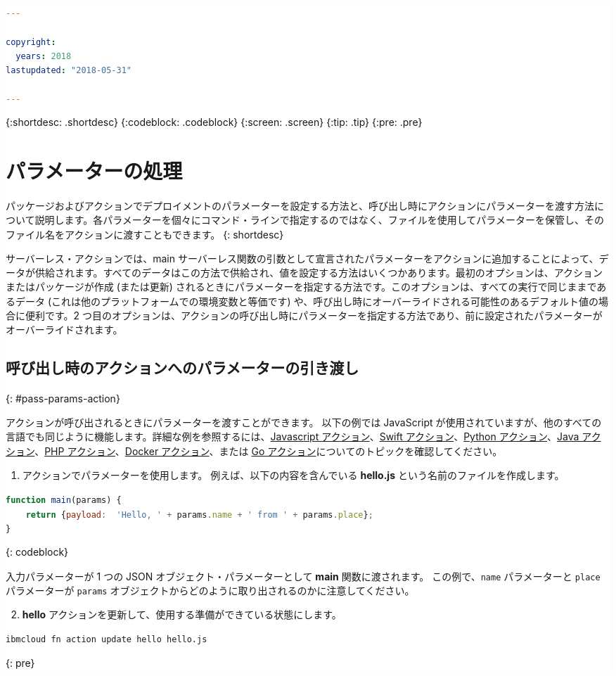 ```yaml
---

copyright:
  years: 2018
lastupdated: "2018-05-31"

---
```


{:shortdesc: .shortdesc}
{:codeblock: .codeblock}
{:screen: .screen}
{:tip: .tip}
{:pre: .pre}

# パラメーターの処理

パッケージおよびアクションでデプロイメントのパラメーターを設定する方法と、呼び出し時にアクションにパラメーターを渡す方法について説明します。各パラメーターを個々にコマンド・ラインで指定するのではなく、ファイルを使用してパラメーターを保管し、そのファイル名をアクションに渡すこともできます。
{: shortdesc}

サーバーレス・アクションでは、main サーバーレス関数の引数として宣言されたパラメーターをアクションに追加することによって、データが供給されます。すべてのデータはこの方法で供給され、値を設定する方法はいくつかあります。最初のオプションは、アクションまたはパッケージが作成 (または更新) されるときにパラメーターを指定する方法です。このオプションは、すべての実行で同じままであるデータ (これは他のプラットフォームでの環境変数と等価です) や、呼び出し時にオーバーライドされる可能性のあるデフォルト値の場合に便利です。2 つ目のオプションは、アクションの呼び出し時にパラメーターを指定する方法であり、前に設定されたパラメーターがオーバーライドされます。

## 呼び出し時のアクションへのパラメーターの引き渡し
{: #pass-params-action}

アクションが呼び出されるときにパラメーターを渡すことができます。 以下の例では JavaScript が使用されていますが、他のすべての言語でも同じように機能します。詳細な例を参照するには、[Javascript アクション](./openwhisk_actions.html#creating-and-invoking-javascript-actions)、[Swift アクション](./openwhisk_actions.html#creating-swift-actions)、[Python アクション](./openwhisk_actions.html#creating-python-actions)、[Java アクション](./openwhisk_actions.html#creating-java-actions)、[PHP アクション](./openwhisk_actions.html#creating-php-actions)、[Docker アクション](./openwhisk_actions.html#creating-docker-actions)、または [Go アクション](./openwhisk_actions.html#creating-go-actions)についてのトピックを確認してください。

1. アクションでパラメーターを使用します。 例えば、以下の内容を含んでいる **hello.js** という名前のファイルを作成します。
  ```javascript
  function main(params) {
      return {payload:  'Hello, ' + params.name + ' from ' + params.place};
  }
  ```
  {: codeblock}

  入力パラメーターが 1 つの JSON オブジェクト・パラメーターとして **main** 関数に渡されます。 この例で、`name` パラメーターと `place` パラメーターが `params` オブジェクトからどのように取り出されるのかに注意してください。

2. **hello** アクションを更新して、使用する準備ができている状態にします。
  ```
  ibmcloud fn action update hello hello.js
  ```
  {: pre}
